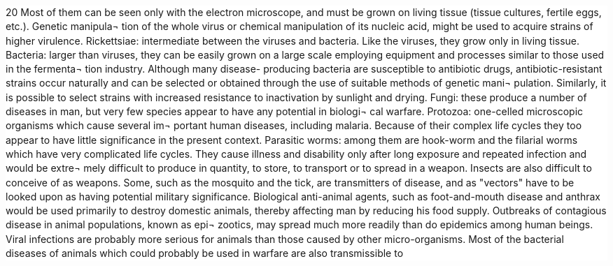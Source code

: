 20
Most of them can be seen only with
the electron microscope, and must be
grown on living tissue (tissue cultures,
fertile eggs, etc.). Genetic manipula¬
tion of the whole virus or chemical
manipulation of its nucleic acid, might
be used to acquire strains of higher
virulence.
Rickettsiae: intermediate between
the viruses and bacteria. Like the
viruses, they grow only in living tissue.
Bacteria: larger than viruses, they
can be easily grown on a large scale
employing equipment and processes
similar to those used in the fermenta¬
tion industry. Although many disease-
producing bacteria are susceptible to
antibiotic drugs, antibiotic-resistant
strains occur naturally and can be
selected or obtained through the use
of suitable methods of genetic mani¬
pulation. Similarly, it is possible to
select strains with increased resistance
to inactivation by sunlight and drying.
Fungi: these produce a number of
diseases in man, but very few species
appear to have any potential in biologi¬
cal warfare.
Protozoa: one-celled microscopic
organisms which cause several im¬
portant human diseases, including
malaria. Because of their complex
life cycles they too appear to have
little significance in the present context.
Parasitic worms: among them are
hook-worm and the filarial worms
which have very complicated life
cycles. They cause illness and
disability only after long exposure and
repeated infection and would be extre¬
mely difficult to produce in quantity,
to store, to transport or to spread in
a weapon. Insects are also difficult
to conceive of as weapons. Some,
such as the mosquito and the tick,
are transmitters of disease, and as
"vectors" have to be looked upon as
having potential military significance.
Biological anti-animal agents, such
as foot-and-mouth disease and anthrax
would be used primarily to destroy
domestic animals, thereby affecting
man by reducing his food supply.
Outbreaks of contagious disease in
animal populations, known as epi¬
zootics, may spread much more readily
than do epidemics among human
beings. Viral infections are probably
more serious for animals than those
caused by other micro-organisms.
Most of the bacterial diseases of
animals which could probably be used
in warfare are also transmissible to
